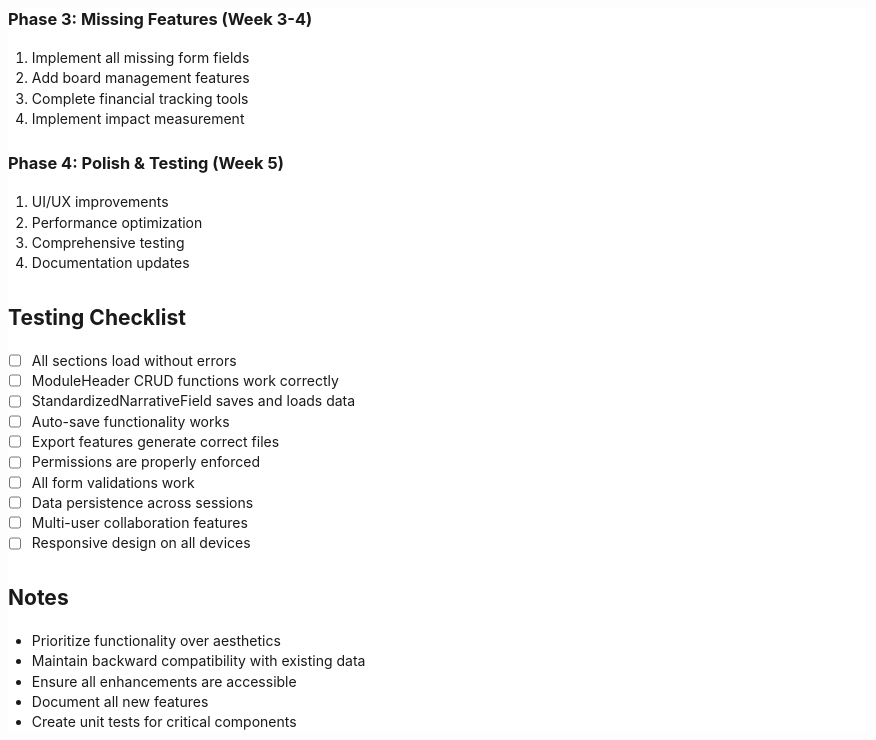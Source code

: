 ### Phase 3: Missing Features (Week 3-4)
1. Implement all missing form fields
2. Add board management features
3. Complete financial tracking tools
4. Implement impact measurement

### Phase 4: Polish & Testing (Week 5)
1. UI/UX improvements
2. Performance optimization
3. Comprehensive testing
4. Documentation updates

## Testing Checklist

- [ ] All sections load without errors
- [ ] ModuleHeader CRUD functions work correctly
- [ ] StandardizedNarrativeField saves and loads data
- [ ] Auto-save functionality works
- [ ] Export features generate correct files
- [ ] Permissions are properly enforced
- [ ] All form validations work
- [ ] Data persistence across sessions
- [ ] Multi-user collaboration features
- [ ] Responsive design on all devices

## Notes

- Prioritize functionality over aesthetics
- Maintain backward compatibility with existing data
- Ensure all enhancements are accessible
- Document all new features
- Create unit tests for critical components